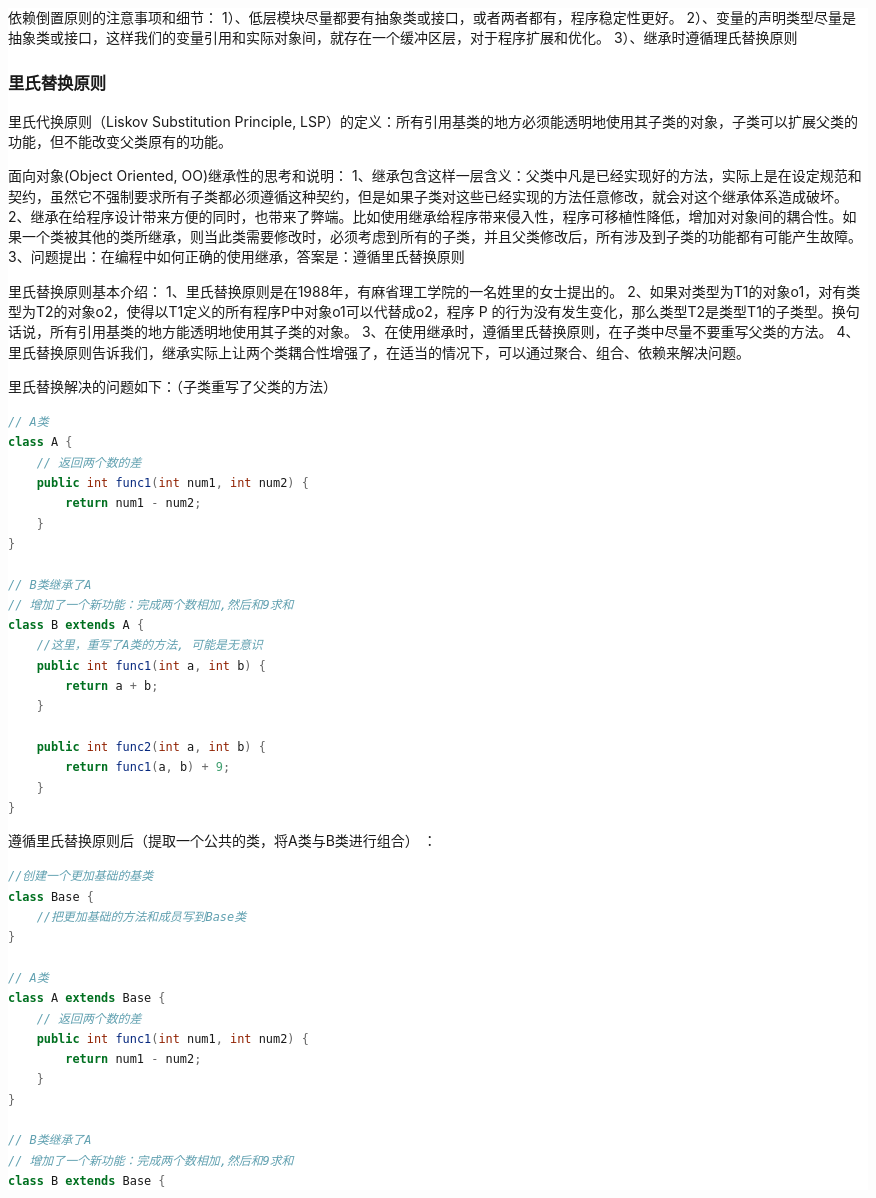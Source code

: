 依赖倒置原则的注意事项和细节：
1）、低层模块尽量都要有抽象类或接口，或者两者都有，程序稳定性更好。
2）、变量的声明类型尽量是抽象类或接口，这样我们的变量引用和实际对象间，就存在一个缓冲区层，对于程序扩展和优化。
3）、继承时遵循理氏替换原则



### 里氏替换原则

里氏代换原则（Liskov Substitution Principle, LSP）的定义：所有引用基类的地方必须能透明地使用其子类的对象，子类可以扩展父类的功能，但不能改变父类原有的功能。

面向对象(Object Oriented, OO)继承性的思考和说明：
1、继承包含这样一层含义：父类中凡是已经实现好的方法，实际上是在设定规范和契约，虽然它不强制要求所有子类都必须遵循这种契约，但是如果子类对这些已经实现的方法任意修改，就会对这个继承体系造成破坏。
2、继承在给程序设计带来方便的同时，也带来了弊端。比如使用继承给程序带来侵入性，程序可移植性降低，增加对对象间的耦合性。如果一个类被其他的类所继承，则当此类需要修改时，必须考虑到所有的子类，并且父类修改后，所有涉及到子类的功能都有可能产生故障。
3、问题提出：在编程中如何正确的使用继承，答案是：遵循里氏替换原则

里氏替换原则基本介绍：
1、里氏替换原则是在1988年，有麻省理工学院的一名姓里的女士提出的。
2、如果对类型为T1的对象o1，对有类型为T2的对象o2，使得以T1定义的所有程序P中对象o1可以代替成o2，程序 P 的行为没有发生变化，那么类型T2是类型T1的子类型。换句话说，所有引用基类的地方能透明地使用其子类的对象。
3、在使用继承时，遵循里氏替换原则，在子类中尽量不要重写父类的方法。
4、里氏替换原则告诉我们，继承实际上让两个类耦合性增强了，在适当的情况下，可以通过聚合、组合、依赖来解决问题。

里氏替换解决的问题如下：（子类重写了父类的方法）

```java
// A类
class A {
    // 返回两个数的差
    public int func1(int num1, int num2) {
        return num1 - num2;
    }
}
 
// B类继承了A
// 增加了一个新功能：完成两个数相加,然后和9求和
class B extends A {
    //这里，重写了A类的方法, 可能是无意识
    public int func1(int a, int b) {
        return a + b;
    }
 
    public int func2(int a, int b) {
        return func1(a, b) + 9;
    }
}
```

遵循里氏替换原则后（提取一个公共的类，将A类与B类进行组合） ：

```java
//创建一个更加基础的基类
class Base {
    //把更加基础的方法和成员写到Base类
}
 
// A类
class A extends Base {
    // 返回两个数的差
    public int func1(int num1, int num2) {
        return num1 - num2;
    }
}
 
// B类继承了A
// 增加了一个新功能：完成两个数相加,然后和9求和
class B extends Base {
```